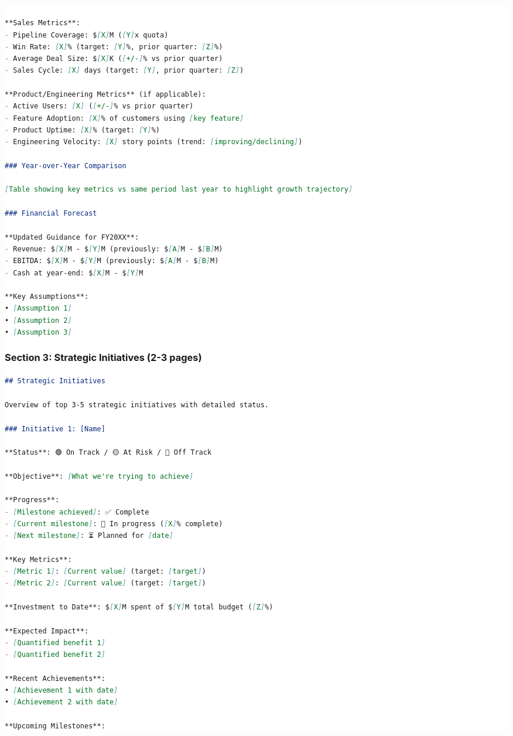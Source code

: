 ```markdown

**Sales Metrics**:
- Pipeline Coverage: $[X]M ([Y]x quota)
- Win Rate: [X]% (target: [Y]%, prior quarter: [Z]%)
- Average Deal Size: $[X]K ([+/-]% vs prior quarter)
- Sales Cycle: [X] days (target: [Y], prior quarter: [Z])

**Product/Engineering Metrics** (if applicable):
- Active Users: [X] ([+/-]% vs prior quarter)
- Feature Adoption: [X]% of customers using [key feature]
- Product Uptime: [X]% (target: [Y]%)
- Engineering Velocity: [X] story points (trend: [improving/declining])

### Year-over-Year Comparison

[Table showing key metrics vs same period last year to highlight growth trajectory]

### Financial Forecast

**Updated Guidance for FY20XX**:
- Revenue: $[X]M - $[Y]M (previously: $[A]M - $[B]M)
- EBITDA: $[X]M - $[Y]M (previously: $[A]M - $[B]M)
- Cash at year-end: $[X]M - $[Y]M

**Key Assumptions**:
• [Assumption 1]
• [Assumption 2]
• [Assumption 3]
```

### Section 3: Strategic Initiatives (2-3 pages)

```markdown
## Strategic Initiatives

Overview of top 3-5 strategic initiatives with detailed status.

### Initiative 1: [Name]

**Status**: 🟢 On Track / 🟡 At Risk / 🔴 Off Track

**Objective**: [What we're trying to achieve]

**Progress**:
- [Milestone achieved]: ✅ Complete
- [Current milestone]: 🔄 In progress ([X]% complete)
- [Next milestone]: ⏳ Planned for [date]

**Key Metrics**:
- [Metric 1]: [Current value] (target: [target])
- [Metric 2]: [Current value] (target: [target])

**Investment to Date**: $[X]M spent of $[Y]M total budget ([Z]%)

**Expected Impact**:
- [Quantified benefit 1]
- [Quantified benefit 2]

**Recent Achievements**:
• [Achievement 1 with date]
• [Achievement 2 with date]

**Upcoming Milestones**:
```